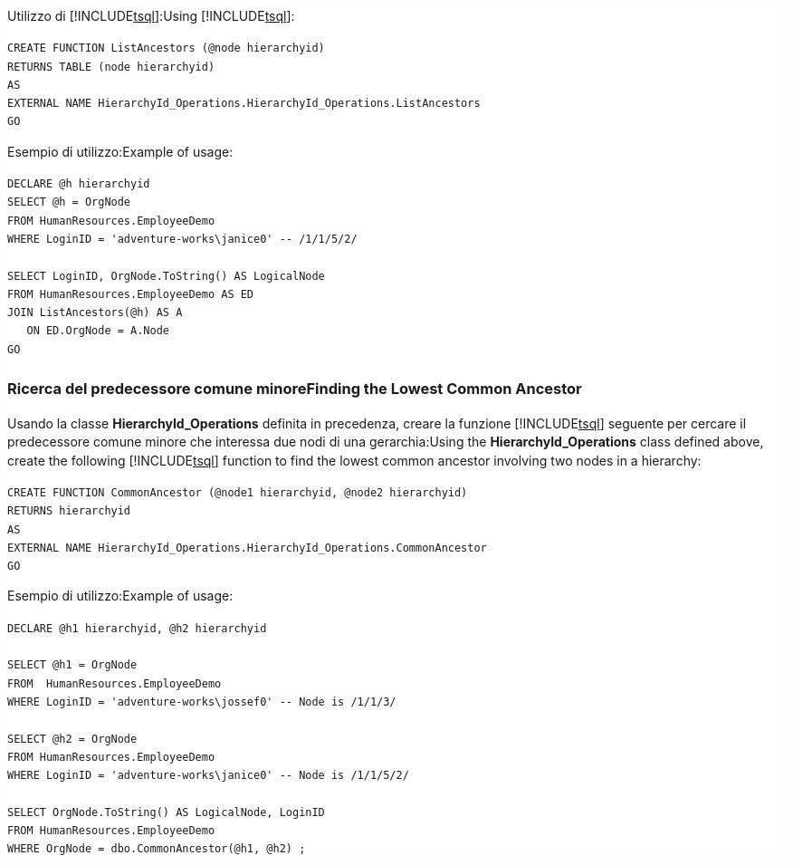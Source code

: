  <span data-ttu-id="f9eaa-254">Utilizzo di [!INCLUDE[tsql](../includes/tsql-md.md)]:</span><span class="sxs-lookup"><span data-stu-id="f9eaa-254">Using [!INCLUDE[tsql](../includes/tsql-md.md)]:</span></span>  
  
```  
CREATE FUNCTION ListAncestors (@node hierarchyid)  
RETURNS TABLE (node hierarchyid)  
AS  
EXTERNAL NAME HierarchyId_Operations.HierarchyId_Operations.ListAncestors  
GO  
```  
  
 <span data-ttu-id="f9eaa-255">Esempio di utilizzo:</span><span class="sxs-lookup"><span data-stu-id="f9eaa-255">Example of usage:</span></span>  
  
```  
DECLARE @h hierarchyid  
SELECT @h = OrgNode   
FROM HumanResources.EmployeeDemo    
WHERE LoginID = 'adventure-works\janice0' -- /1/1/5/2/  
  
SELECT LoginID, OrgNode.ToString() AS LogicalNode  
FROM HumanResources.EmployeeDemo AS ED  
JOIN ListAncestors(@h) AS A   
   ON ED.OrgNode = A.Node  
GO  
```  
  
  
###  <a name="finding-the-lowest-common-ancestor"></a><a name="lowestcommon"></a> <span data-ttu-id="f9eaa-256">Ricerca del predecessore comune minore</span><span class="sxs-lookup"><span data-stu-id="f9eaa-256">Finding the Lowest Common Ancestor</span></span>  
 <span data-ttu-id="f9eaa-257">Usando la classe **HierarchyId_Operations** definita in precedenza, creare la funzione [!INCLUDE[tsql](../includes/tsql-md.md)] seguente per cercare il predecessore comune minore che interessa due nodi di una gerarchia:</span><span class="sxs-lookup"><span data-stu-id="f9eaa-257">Using the **HierarchyId_Operations** class defined above, create the following [!INCLUDE[tsql](../includes/tsql-md.md)] function to find the lowest common ancestor involving two nodes in a hierarchy:</span></span>  
  
```  
CREATE FUNCTION CommonAncestor (@node1 hierarchyid, @node2 hierarchyid)  
RETURNS hierarchyid  
AS  
EXTERNAL NAME HierarchyId_Operations.HierarchyId_Operations.CommonAncestor  
GO  
```  
  
 <span data-ttu-id="f9eaa-258">Esempio di utilizzo:</span><span class="sxs-lookup"><span data-stu-id="f9eaa-258">Example of usage:</span></span>  
  
```  
DECLARE @h1 hierarchyid, @h2 hierarchyid  
  
SELECT @h1 = OrgNode   
FROM  HumanResources.EmployeeDemo   
WHERE LoginID = 'adventure-works\jossef0' -- Node is /1/1/3/  
  
SELECT @h2 = OrgNode   
FROM HumanResources.EmployeeDemo    
WHERE LoginID = 'adventure-works\janice0' -- Node is /1/1/5/2/  
  
SELECT OrgNode.ToString() AS LogicalNode, LoginID   
FROM HumanResources.EmployeeDemo    
WHERE OrgNode = dbo.CommonAncestor(@h1, @h2) ;  
```  
  